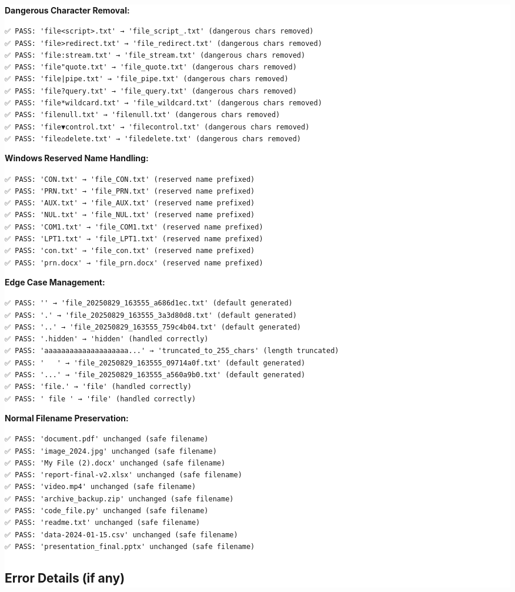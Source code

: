 **Dangerous Character Removal:**
```
✅ PASS: 'file<script>.txt' → 'file_script_.txt' (dangerous chars removed)
✅ PASS: 'file>redirect.txt' → 'file_redirect.txt' (dangerous chars removed)
✅ PASS: 'file:stream.txt' → 'file_stream.txt' (dangerous chars removed)
✅ PASS: 'file"quote.txt' → 'file_quote.txt' (dangerous chars removed)
✅ PASS: 'file|pipe.txt' → 'file_pipe.txt' (dangerous chars removed)
✅ PASS: 'file?query.txt' → 'file_query.txt' (dangerous chars removed)
✅ PASS: 'file*wildcard.txt' → 'file_wildcard.txt' (dangerous chars removed)
✅ PASS: 'filenull.txt' → 'filenull.txt' (dangerous chars removed)
✅ PASS: 'file▼control.txt' → 'filecontrol.txt' (dangerous chars removed)
✅ PASS: 'file⌂delete.txt' → 'filedelete.txt' (dangerous chars removed)
```

**Windows Reserved Name Handling:**
```
✅ PASS: 'CON.txt' → 'file_CON.txt' (reserved name prefixed)
✅ PASS: 'PRN.txt' → 'file_PRN.txt' (reserved name prefixed)
✅ PASS: 'AUX.txt' → 'file_AUX.txt' (reserved name prefixed)
✅ PASS: 'NUL.txt' → 'file_NUL.txt' (reserved name prefixed)
✅ PASS: 'COM1.txt' → 'file_COM1.txt' (reserved name prefixed)
✅ PASS: 'LPT1.txt' → 'file_LPT1.txt' (reserved name prefixed)
✅ PASS: 'con.txt' → 'file_con.txt' (reserved name prefixed)
✅ PASS: 'prn.docx' → 'file_prn.docx' (reserved name prefixed)
```

**Edge Case Management:**
```
✅ PASS: '' → 'file_20250829_163555_a686d1ec.txt' (default generated)
✅ PASS: '.' → 'file_20250829_163555_3a3d80d8.txt' (default generated)
✅ PASS: '..' → 'file_20250829_163555_759c4b04.txt' (default generated)
✅ PASS: '.hidden' → 'hidden' (handled correctly)
✅ PASS: 'aaaaaaaaaaaaaaaaaaaa...' → 'truncated_to_255_chars' (length truncated)
✅ PASS: '   ' → 'file_20250829_163555_09714a0f.txt' (default generated)
✅ PASS: '...' → 'file_20250829_163555_a560a9b0.txt' (default generated)
✅ PASS: 'file.' → 'file' (handled correctly)
✅ PASS: ' file ' → 'file' (handled correctly)
```

**Normal Filename Preservation:**
```
✅ PASS: 'document.pdf' unchanged (safe filename)
✅ PASS: 'image_2024.jpg' unchanged (safe filename)
✅ PASS: 'My File (2).docx' unchanged (safe filename)
✅ PASS: 'report-final-v2.xlsx' unchanged (safe filename)
✅ PASS: 'video.mp4' unchanged (safe filename)
✅ PASS: 'archive_backup.zip' unchanged (safe filename)
✅ PASS: 'code_file.py' unchanged (safe filename)
✅ PASS: 'readme.txt' unchanged (safe filename)
✅ PASS: 'data-2024-01-15.csv' unchanged (safe filename)
✅ PASS: 'presentation_final.pptx' unchanged (safe filename)
```

## Error Details (if any)
